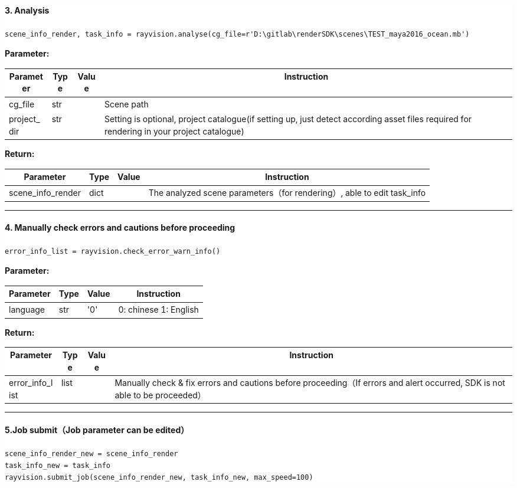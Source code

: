 #### 3. Analysis


```
scene_info_render, task_info = rayvision.analyse(cg_file=r'D:\gitlab\renderSDK\scenes\TEST_maya2016_ocean.mb')
```


**Parameter:**<br/>


Parameter | Type | Value | Instruction
---|---|---|---
cg_file | str |  | Scene path
project_dir | str |  | Setting is optional, project catalogue(if setting up, just detect according asset files required for rendering in your project catalogue)  


**Return:**<br/>


Parameter | Type | Value | Instruction
---|---|---|---
scene_info_render | dict |  | The analyzed scene parameters（for rendering）, able to edit task_info | dict |  | Job parameter(for rendering), can be edited 


---


#### 4. Manually check errors and cautions before proceeding


```
error_info_list = rayvision.check_error_warn_info()
```


**Parameter:**<br/>


Parameter | Type | Value | Instruction
---|---|---|---
language | str | '0' | 0: chinese 1: English


**Return:**<br/>


Parameter | Type | Value | Instruction 
---|---|---|---
error_info_list | list |  | Manually check & fix errors and cautions before proceeding（If errors and alert occurred, SDK is not able to be proceeded）


---


#### 5.Job submit（Job parameter can be edited）


```
scene_info_render_new = scene_info_render
task_info_new = task_info
rayvision.submit_job(scene_info_render_new, task_info_new, max_speed=100)
```
